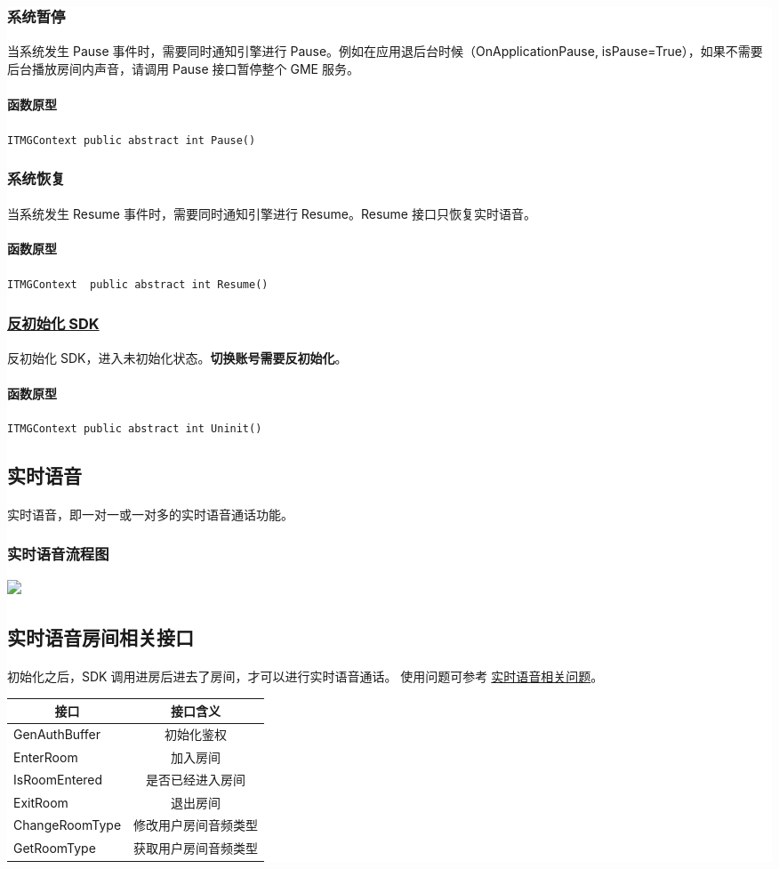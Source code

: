 ### 系统暂停

当系统发生 Pause 事件时，需要同时通知引擎进行 Pause。例如在应用退后台时候（OnApplicationPause, isPause=True），如果不需要后台播放房间内声音，请调用 Pause 接口暂停整个 GME 服务。

#### 函数原型

```
ITMGContext public abstract int Pause()
```

### 系统恢复

当系统发生 Resume 事件时，需要同时通知引擎进行 Resume。Resume 接口只恢复实时语音。

#### 函数原型

```
ITMGContext  public abstract int Resume()
```



### [反初始化 SDK](id:UnInit)

反初始化 SDK，进入未初始化状态。**切换账号需要反初始化**。

#### 函数原型

```
ITMGContext public abstract int Uninit()
```


## 实时语音

实时语音，即一对一或一对多的实时语音通话功能。

### 实时语音流程图

![](https://main.qcloudimg.com/raw/bf2993148e4783caf331e6ffd5cec661.png)





## 实时语音房间相关接口

初始化之后，SDK 调用进房后进去了房间，才可以进行实时语音通话。
使用问题可参考 [实时语音相关问题](https://cloud.tencent.com/document/product/607/30411)。


| 接口           |       接口含义       |
| -------------- | :------------------: |
| GenAuthBuffer  |      初始化鉴权      |
| EnterRoom      |       加入房间       |
| IsRoomEntered  |   是否已经进入房间   |
| ExitRoom       |       退出房间       |
| ChangeRoomType | 修改用户房间音频类型 |
| GetRoomType    | 获取用户房间音频类型 |
